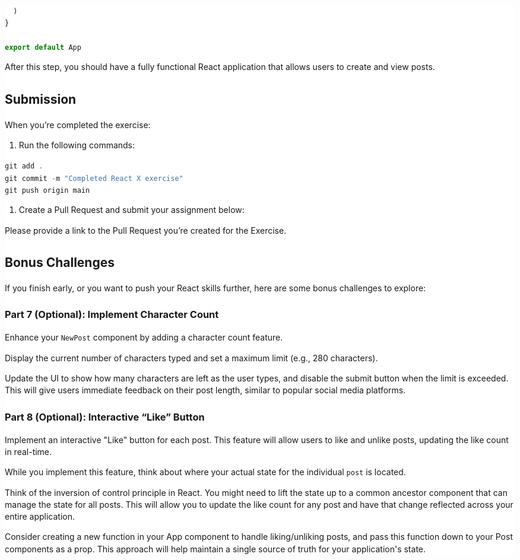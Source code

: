 ```jsx
  )
}

export default App
```

After this step, you should have a fully functional React application that allows users to create and view posts.

## Submission

When you’re completed the exercise:

1. Run the following commands:

```jsx
git add .
git commit -m "Completed React X exercise"
git push origin main
```

1. Create a Pull Request and submit your assignment below:

<Submission>

Please provide a link to the Pull Request you’re created for the Exercise.

## Bonus Challenges

If you finish early, or you want to push your React skills further, here are some bonus challenges to explore:

### Part 7 (Optional): Implement Character Count

Enhance your `NewPost` component by adding a character count feature.

Display the current number of characters typed and set a maximum limit (e.g., 280 characters).

Update the UI to show how many characters are left as the user types, and disable the submit button when the limit is exceeded. This will give users immediate feedback on their post length, similar to popular social media platforms.

### Part 8 (Optional): Interactive “Like” Button

Implement an interactive "Like" button for each post. This feature will allow users to like and unlike posts, updating the like count in real-time.

While you implement this feature, think about where your actual state for the individual `post` is located.

Think of the inversion of control principle in React. You might need to lift the state up to a common ancestor component that can manage the state for all posts. This will allow you to update the like count for any post and have that change reflected across your entire application.

Consider creating a new function in your App component to handle liking/unliking posts, and pass this function down to your Post components as a prop. This approach will help maintain a single source of truth for your application's state.
